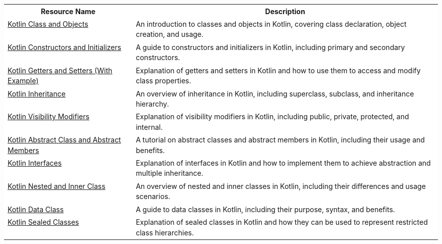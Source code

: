 <table>
    <tr>
        <th>Resource Name</th>
        <th>Description</th>
    </tr>
    <tr>
        <td><a href="https://www.geeksforgeeks.org/kotlin-class-and-objects/">Kotlin Class and Objects</a></td>
        <td>An introduction to classes and objects in Kotlin, covering class declaration, object creation, and usage.</td>
    </tr>
    <tr>
        <td><a href="https://www.programiz.com/kotlin-programming/constructors">Kotlin Constructors and Initializers</a></td>
        <td>A guide to constructors and initializers in Kotlin, including primary and secondary constructors.</td>
    </tr>
    <tr>
        <td><a href="https://www.programiz.com/kotlin-programming/getters-setters">Kotlin Getters and Setters (With Example)</a></td>
        <td>Explanation of getters and setters in Kotlin and how to use them to access and modify class properties.</td>
    </tr>
    <tr>
        <td><a href="https://www.tutorialspoint.com/kotlin/kotlin_inheritance.htm">Kotlin Inheritance</a></td>
        <td>An overview of inheritance in Kotlin, including superclass, subclass, and inheritance hierarchy.</td>
    </tr>
    <tr>
        <td><a href="https://www.programiz.com/kotlin-programming/visibility-modifiers">Kotlin Visibility Modifiers</a></td>
        <td>Explanation of visibility modifiers in Kotlin, including public, private, protected, and internal.</td>
    </tr>
    <tr>
        <td><a href="https://www.programiz.com/kotlin-programming/abstract-class">Kotlin Abstract Class and Abstract Members</a></td>
        <td>A tutorial on abstract classes and abstract members in Kotlin, including their usage and benefits.</td>
    </tr>
    <tr>
        <td><a href="https://www.geeksforgeeks.org/kotlin-interfaces/">Kotlin Interfaces</a></td>
        <td>Explanation of interfaces in Kotlin and how to implement them to achieve abstraction and multiple inheritance.</td>
    </tr>
    <tr>
        <td><a href="https://www.geeksforgeeks.org/kotlin-nested-class-and-inner-class/">Kotlin Nested and Inner Class</a></td>
        <td>An overview of nested and inner classes in Kotlin, including their differences and usage scenarios.</td>
    </tr>
    <tr>
        <td><a href="https://www.geeksforgeeks.org/kotlin-data-classes/">Kotlin Data Class</a></td>
        <td>A guide to data classes in Kotlin, including their purpose, syntax, and benefits.</td>
    </tr>
    <tr>
        <td><a href="https://www.programiz.com/kotlin-programming/sealed-class">Kotlin Sealed Classes</a></td>
        <td>Explanation of sealed classes in Kotlin and how they can be used to represent restricted class hierarchies.</td>
    </tr>
    <tr>